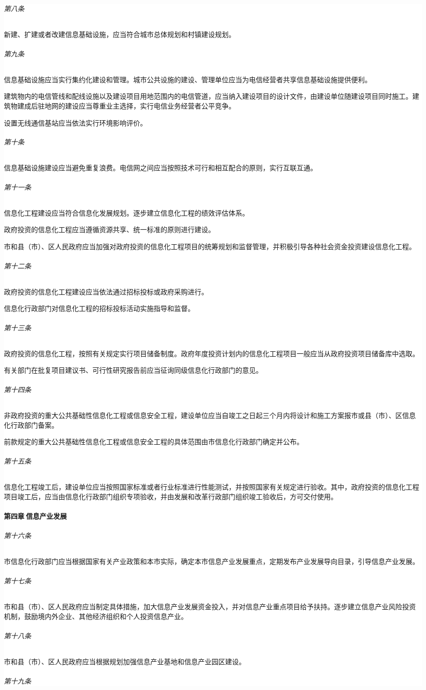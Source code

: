 ###### 第八条

新建、扩建或者改建信息基础设施，应当符合城市总体规划和村镇建设规划。

###### 第九条

信息基础设施应当实行集约化建设和管理。城市公共设施的建设、管理单位应当为电信经营者共享信息基础设施提供便利。

建筑物内的电信管线和配线设施以及建设项目用地范围内的电信管道，应当纳入建设项目的设计文件，由建设单位随建设项目同时施工。建筑物建成后驻地网的建设应当尊重业主选择，实行电信业务经营者公平竞争。

设置无线通信基站应当依法实行环境影响评价。

###### 第十条

信息基础设施建设应当避免重复浪费。电信网之间应当按照技术可行和相互配合的原则，实行互联互通。

###### 第十一条

信息化工程建设应当符合信息化发展规划。逐步建立信息化工程的绩效评估体系。

政府投资的信息化工程应当遵循资源共享、统一标准的原则进行建设。

市和县（市）、区人民政府应当加强对政府投资的信息化工程项目的统筹规划和监督管理，并积极引导各种社会资金投资建设信息化工程。

###### 第十二条

政府投资的信息化工程建设应当依法通过招标投标或政府采购进行。

信息化行政部门对信息化工程的招标投标活动实施指导和监督。

###### 第十三条

政府投资的信息化工程，按照有关规定实行项目储备制度。政府年度投资计划内的信息化工程项目一般应当从政府投资项目储备库中选取。

有关部门在批复项目建议书、可行性研究报告前应当征询同级信息化行政部门的意见。

###### 第十四条

非政府投资的重大公共基础性信息化工程或信息安全工程，建设单位应当自竣工之日起三个月内将设计和施工方案报市或县（市）、区信息化行政部门备案。

前款规定的重大公共基础性信息化工程或信息安全工程的具体范围由市信息化行政部门确定并公布。

###### 第十五条

信息化工程竣工后，建设单位应当按照国家标准或者行业标准进行性能测试，并按照国家有关规定进行验收。其中，政府投资的信息化工程项目竣工后，应当由信息化行政部门组织专项验收，并由发展和改革行政部门组织竣工验收后，方可交付使用。

#### 第四章 信息产业发展

###### 第十六条

市信息化行政部门应当根据国家有关产业政策和本市实际，确定本市信息产业发展重点，定期发布产业发展导向目录，引导信息产业发展。

###### 第十七条

市和县（市）、区人民政府应当制定具体措施，加大信息产业发展资金投入，并对信息产业重点项目给予扶持。逐步建立信息产业风险投资机制，鼓励境内外企业、其他经济组织和个人投资信息产业。

###### 第十八条

市和县（市）、区人民政府应当根据规划加强信息产业基地和信息产业园区建设。

###### 第十九条
